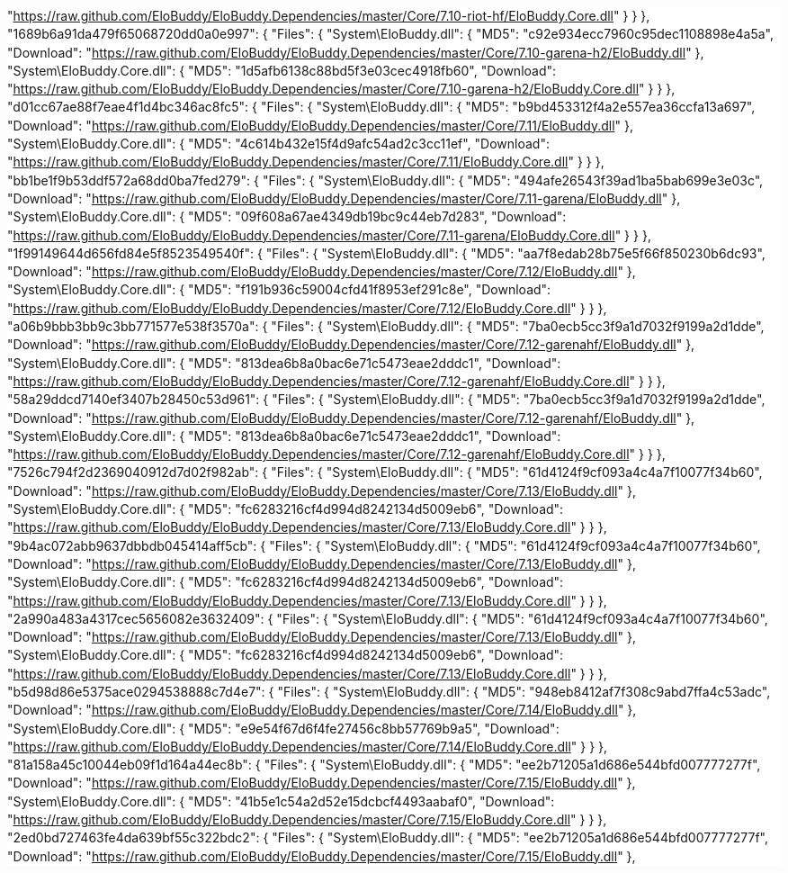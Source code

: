 "https://raw.github.com/EloBuddy/EloBuddy.Dependencies/master/Core/7.10-riot-hf/EloBuddy.Core.dll"         }       }     },     "1689b6a91da479f65068720dd0a0e997": {       "Files": {         "System\\EloBuddy.dll": {           "MD5": "c92e934ecc7960c95dec1108898e4a5a",           "Download": "https://raw.github.com/EloBuddy/EloBuddy.Dependencies/master/Core/7.10-garena-h2/EloBuddy.dll"         },         "System\\EloBuddy.Core.dll": {           "MD5": "1d5afb6138c88bd5f3e03cec4918fb60",           "Download": "https://raw.github.com/EloBuddy/EloBuddy.Dependencies/master/Core/7.10-garena-h2/EloBuddy.Core.dll"         }       }     },     "d01cc67ae88f7eae4f1d4bc346ac8fc5": {       "Files": {         "System\\EloBuddy.dll": {           "MD5": "b9bd453312f4a2e557ea36ccfa13a697",           "Download": "https://raw.github.com/EloBuddy/EloBuddy.Dependencies/master/Core/7.11/EloBuddy.dll"         },         "System\\EloBuddy.Core.dll": {           "MD5": "4c614b432e15f4d9afc54ad2c3cc11ef",           "Download": "https://raw.github.com/EloBuddy/EloBuddy.Dependencies/master/Core/7.11/EloBuddy.Core.dll"         }       }     },     "bb1be1f9b53ddf572a68dd0ba7fed279": {       "Files": {         "System\\EloBuddy.dll": {           "MD5": "494afe26543f39ad1ba5bab699e3e03c",           "Download": "https://raw.github.com/EloBuddy/EloBuddy.Dependencies/master/Core/7.11-garena/EloBuddy.dll"         },         "System\\EloBuddy.Core.dll": {           "MD5": "09f608a67ae4349db19bc9c44eb7d283",           "Download": "https://raw.github.com/EloBuddy/EloBuddy.Dependencies/master/Core/7.11-garena/EloBuddy.Core.dll"         }       }     },     "1f99149644d656fd84e5f8523549540f": {       "Files": {         "System\\EloBuddy.dll": {           "MD5": "aa7f8edab28b75e5f66f850230b6dc93",           "Download": "https://raw.github.com/EloBuddy/EloBuddy.Dependencies/master/Core/7.12/EloBuddy.dll"         },         "System\\EloBuddy.Core.dll": {           "MD5": "f191b936c59004cfd41f8953ef291c8e",           "Download": "https://raw.github.com/EloBuddy/EloBuddy.Dependencies/master/Core/7.12/EloBuddy.Core.dll"         }       }     },     "a06b9bbb3bb9c3bb771577e538f3570a": {       "Files": {         "System\\EloBuddy.dll": {           "MD5": "7ba0ecb5cc3f9a1d7032f9199a2d1dde",           "Download": "https://raw.github.com/EloBuddy/EloBuddy.Dependencies/master/Core/7.12-garenahf/EloBuddy.dll"         },         "System\\EloBuddy.Core.dll": {           "MD5": "813dea6b8a0bac6e71c5473eae2dddc1",           "Download": "https://raw.github.com/EloBuddy/EloBuddy.Dependencies/master/Core/7.12-garenahf/EloBuddy.Core.dll"         }       }     },     "58a29ddcd7140ef3407b28450c53d961": {       "Files": {         "System\\EloBuddy.dll": {           "MD5": "7ba0ecb5cc3f9a1d7032f9199a2d1dde",           "Download": "https://raw.github.com/EloBuddy/EloBuddy.Dependencies/master/Core/7.12-garenahf/EloBuddy.dll"         },         "System\\EloBuddy.Core.dll": {           "MD5": "813dea6b8a0bac6e71c5473eae2dddc1",           "Download": "https://raw.github.com/EloBuddy/EloBuddy.Dependencies/master/Core/7.12-garenahf/EloBuddy.Core.dll"         }       }     },     "7526c794f2d2369040912d7d02f982ab": {       "Files": {         "System\\EloBuddy.dll": {           "MD5": "61d4124f9cf093a4c4a7f10077f34b60",           "Download": "https://raw.github.com/EloBuddy/EloBuddy.Dependencies/master/Core/7.13/EloBuddy.dll"         },         "System\\EloBuddy.Core.dll": {           "MD5": "fc6283216cf4d994d8242134d5009eb6",           "Download": "https://raw.github.com/EloBuddy/EloBuddy.Dependencies/master/Core/7.13/EloBuddy.Core.dll"         }       }     },     "9b4ac072abb9637dbbdb045414aff5cb": {       "Files": {         "System\\EloBuddy.dll": {           "MD5": "61d4124f9cf093a4c4a7f10077f34b60",           "Download": "https://raw.github.com/EloBuddy/EloBuddy.Dependencies/master/Core/7.13/EloBuddy.dll"         },         "System\\EloBuddy.Core.dll": {           "MD5": "fc6283216cf4d994d8242134d5009eb6",           "Download": "https://raw.github.com/EloBuddy/EloBuddy.Dependencies/master/Core/7.13/EloBuddy.Core.dll"         }       }     },     "2a990a483a4317cec5656082e3632409": {       "Files": {         "System\\EloBuddy.dll": {           "MD5": "61d4124f9cf093a4c4a7f10077f34b60",           "Download": "https://raw.github.com/EloBuddy/EloBuddy.Dependencies/master/Core/7.13/EloBuddy.dll"         },         "System\\EloBuddy.Core.dll": {           "MD5": "fc6283216cf4d994d8242134d5009eb6",           "Download": "https://raw.github.com/EloBuddy/EloBuddy.Dependencies/master/Core/7.13/EloBuddy.Core.dll"         }       }     },     "b5d98d86e5375ace0294538888c7d4e7": {       "Files": {         "System\\EloBuddy.dll": {           "MD5": "948eb8412af7f308c9abd7ffa4c53adc",           "Download": "https://raw.github.com/EloBuddy/EloBuddy.Dependencies/master/Core/7.14/EloBuddy.dll"         },         "System\\EloBuddy.Core.dll": {           "MD5": "e9e54f67d6f4fe27456c8bb57769b9a5",           "Download": "https://raw.github.com/EloBuddy/EloBuddy.Dependencies/master/Core/7.14/EloBuddy.Core.dll"         }       }     },     "81a158a45c10044eb09f1d164a44ec8b": {       "Files": {         "System\\EloBuddy.dll": {           "MD5": "ee2b71205a1d686e544bfd007777277f",           "Download": "https://raw.github.com/EloBuddy/EloBuddy.Dependencies/master/Core/7.15/EloBuddy.dll"         },         "System\\EloBuddy.Core.dll": {           "MD5": "41b5e1c54a2d52e15dcbcf4493aabaf0",           "Download": "https://raw.github.com/EloBuddy/EloBuddy.Dependencies/master/Core/7.15/EloBuddy.Core.dll"         }       }     },     "2ed0bd727463fe4da639bf55c322bdc2": {       "Files": {         "System\\EloBuddy.dll": {           "MD5": "ee2b71205a1d686e544bfd007777277f",           "Download": "https://raw.github.com/EloBuddy/EloBuddy.Dependencies/master/Core/7.15/EloBuddy.dll"         },